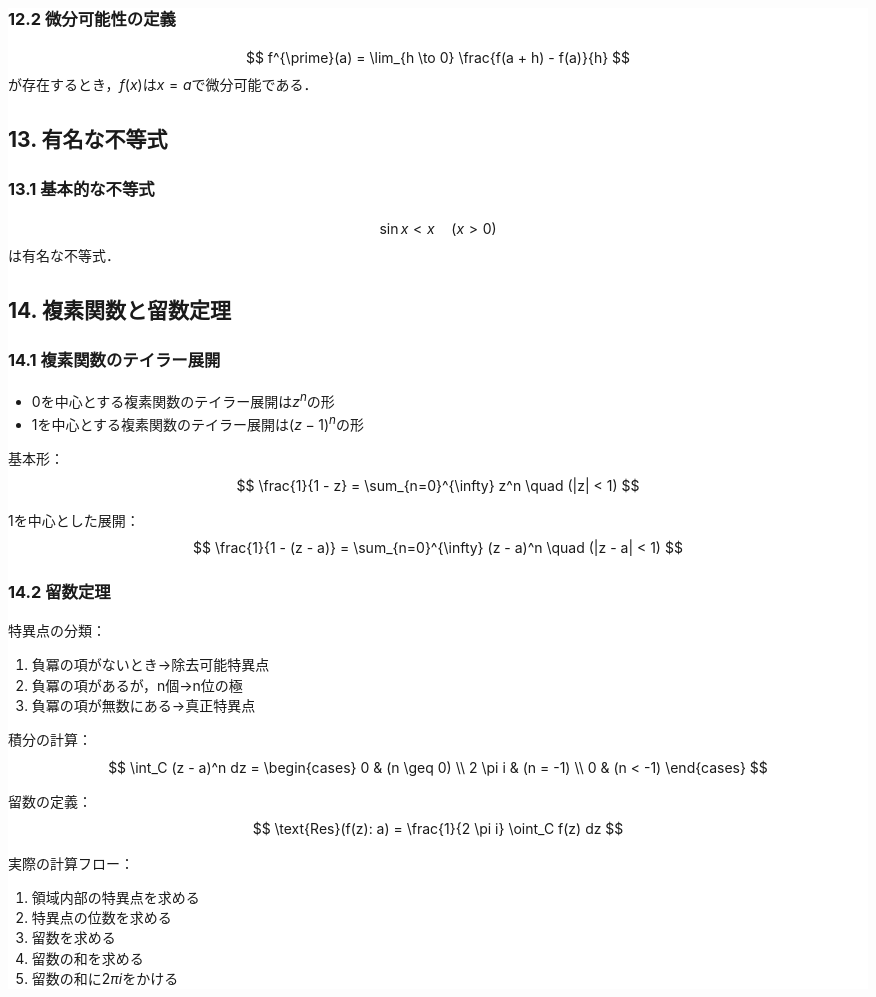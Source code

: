 ### 12.2 微分可能性の定義
$$
f^{\prime}(a) = \lim_{h \to 0} \frac{f(a + h) - f(a)}{h}
$$
が存在するとき，$f(x)$は$x=a$で微分可能である．

## 13. 有名な不等式

### 13.1 基本的な不等式
$$
\sin x < x \quad (x > 0)
$$
は有名な不等式．

## 14. 複素関数と留数定理

### 14.1 複素関数のテイラー展開
- 0を中心とする複素関数のテイラー展開は$z^n$の形
- 1を中心とする複素関数のテイラー展開は$(z-1)^n$の形

基本形：
$$
\frac{1}{1 - z} = \sum_{n=0}^{\infty} z^n \quad (|z| < 1)
$$

1を中心とした展開：
$$
\frac{1}{1 - (z - a)} = \sum_{n=0}^{\infty} (z - a)^n \quad (|z - a| < 1)
$$

### 14.2 留数定理
特異点の分類：
1. 負冪の項がないとき→除去可能特異点
2. 負冪の項があるが，n個→n位の極
3. 負冪の項が無数にある→真正特異点

積分の計算：
$$
\int_C (z - a)^n dz = \begin{cases}
0 & (n \geq 0) \\
2 \pi i & (n = -1) \\
0 & (n < -1)
\end{cases}
$$

留数の定義：
$$
\text{Res}(f(z): a) = \frac{1}{2 \pi i} \oint_C f(z) dz
$$

実際の計算フロー：
1. 領域内部の特異点を求める
2. 特異点の位数を求める
3. 留数を求める
4. 留数の和を求める
5. 留数の和に$2 \pi i$をかける
